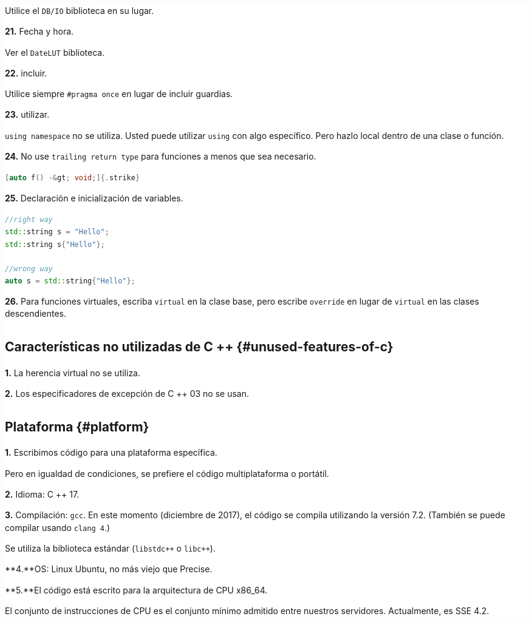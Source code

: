 Utilice el `DB/IO` biblioteca en su lugar.

**21.** Fecha y hora.

Ver el `DateLUT` biblioteca.

**22.** incluir.

Utilice siempre `#pragma once` en lugar de incluir guardias.

**23.** utilizar.

`using namespace` no se utiliza. Usted puede utilizar `using` con algo específico. Pero hazlo local dentro de una clase o función.

**24.** No use `trailing return type` para funciones a menos que sea necesario.

``` cpp
[auto f() -&gt; void;]{.strike}
```

**25.** Declaración e inicialización de variables.

``` cpp
//right way
std::string s = "Hello";
std::string s{"Hello"};

//wrong way
auto s = std::string{"Hello"};
```

**26.** Para funciones virtuales, escriba `virtual` en la clase base, pero escribe `override` en lugar de `virtual` en las clases descendientes.

## Características no utilizadas de C ++ {#unused-features-of-c}

**1.** La herencia virtual no se utiliza.

**2.** Los especificadores de excepción de C ++ 03 no se usan.

## Plataforma {#platform}

**1.** Escribimos código para una plataforma específica.

Pero en igualdad de condiciones, se prefiere el código multiplataforma o portátil.

**2.** Idioma: C ++ 17.

**3.** Compilación: `gcc`. En este momento (diciembre de 2017), el código se compila utilizando la versión 7.2. (También se puede compilar usando `clang 4`.)

Se utiliza la biblioteca estándar (`libstdc++` o `libc++`).

**4.**OS: Linux Ubuntu, no más viejo que Precise.

**5.**El código está escrito para la arquitectura de CPU x86\_64.

El conjunto de instrucciones de CPU es el conjunto mínimo admitido entre nuestros servidores. Actualmente, es SSE 4.2.

